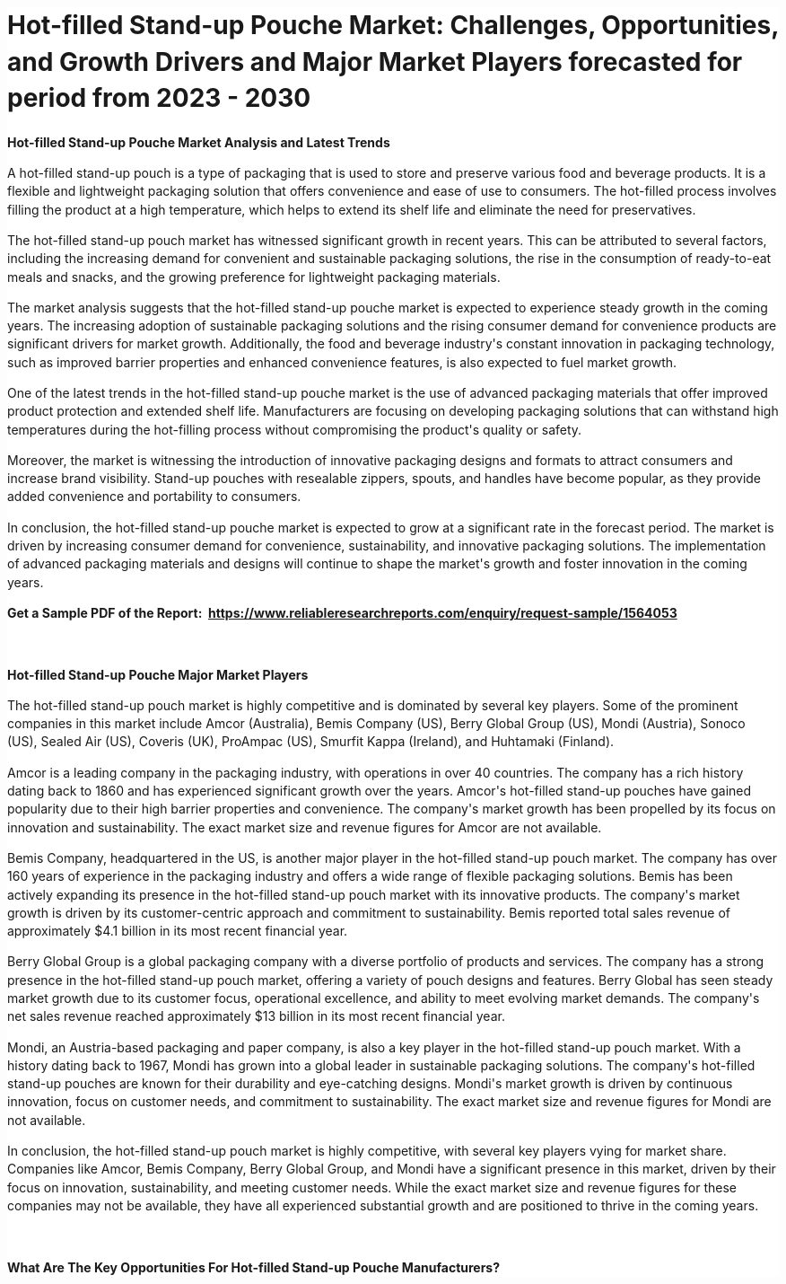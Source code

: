 <p><h1>Hot-filled Stand-up Pouche Market: Challenges, Opportunities, and Growth Drivers and Major Market Players forecasted for period from 2023 - 2030</h1></p><p><strong>Hot-filled Stand-up Pouche Market Analysis and Latest Trends</strong></p>
<p><p>A hot-filled stand-up pouch is a type of packaging that is used to store and preserve various food and beverage products. It is a flexible and lightweight packaging solution that offers convenience and ease of use to consumers. The hot-filled process involves filling the product at a high temperature, which helps to extend its shelf life and eliminate the need for preservatives.</p><p>The hot-filled stand-up pouch market has witnessed significant growth in recent years. This can be attributed to several factors, including the increasing demand for convenient and sustainable packaging solutions, the rise in the consumption of ready-to-eat meals and snacks, and the growing preference for lightweight packaging materials.</p><p>The market analysis suggests that the hot-filled stand-up pouche market is expected to experience steady growth in the coming years. The increasing adoption of sustainable packaging solutions and the rising consumer demand for convenience products are significant drivers for market growth. Additionally, the food and beverage industry's constant innovation in packaging technology, such as improved barrier properties and enhanced convenience features, is also expected to fuel market growth.</p><p>One of the latest trends in the hot-filled stand-up pouche market is the use of advanced packaging materials that offer improved product protection and extended shelf life. Manufacturers are focusing on developing packaging solutions that can withstand high temperatures during the hot-filling process without compromising the product's quality or safety.</p><p>Moreover, the market is witnessing the introduction of innovative packaging designs and formats to attract consumers and increase brand visibility. Stand-up pouches with resealable zippers, spouts, and handles have become popular, as they provide added convenience and portability to consumers.</p><p>In conclusion, the hot-filled stand-up pouche market is expected to grow at a significant rate in the forecast period. The market is driven by increasing consumer demand for convenience, sustainability, and innovative packaging solutions. The implementation of advanced packaging materials and designs will continue to shape the market's growth and foster innovation in the coming years.</p></p>
<p><strong>Get a Sample PDF of the Report:&nbsp; <a href="https://www.reliableresearchreports.com/enquiry/request-sample/1564053">https://www.reliableresearchreports.com/enquiry/request-sample/1564053</a></strong></p>
<p>&nbsp;</p>
<p><strong>Hot-filled Stand-up Pouche Major Market Players</strong></p>
<p><p>The hot-filled stand-up pouch market is highly competitive and is dominated by several key players. Some of the prominent companies in this market include Amcor (Australia), Bemis Company (US), Berry Global Group (US), Mondi (Austria), Sonoco (US), Sealed Air (US), Coveris (UK), ProAmpac (US), Smurfit Kappa (Ireland), and Huhtamaki (Finland).</p><p>Amcor is a leading company in the packaging industry, with operations in over 40 countries. The company has a rich history dating back to 1860 and has experienced significant growth over the years. Amcor's hot-filled stand-up pouches have gained popularity due to their high barrier properties and convenience. The company's market growth has been propelled by its focus on innovation and sustainability. The exact market size and revenue figures for Amcor are not available.</p><p>Bemis Company, headquartered in the US, is another major player in the hot-filled stand-up pouch market. The company has over 160 years of experience in the packaging industry and offers a wide range of flexible packaging solutions. Bemis has been actively expanding its presence in the hot-filled stand-up pouch market with its innovative products. The company's market growth is driven by its customer-centric approach and commitment to sustainability. Bemis reported total sales revenue of approximately $4.1 billion in its most recent financial year.</p><p>Berry Global Group is a global packaging company with a diverse portfolio of products and services. The company has a strong presence in the hot-filled stand-up pouch market, offering a variety of pouch designs and features. Berry Global has seen steady market growth due to its customer focus, operational excellence, and ability to meet evolving market demands. The company's net sales revenue reached approximately $13 billion in its most recent financial year.</p><p>Mondi, an Austria-based packaging and paper company, is also a key player in the hot-filled stand-up pouch market. With a history dating back to 1967, Mondi has grown into a global leader in sustainable packaging solutions. The company's hot-filled stand-up pouches are known for their durability and eye-catching designs. Mondi's market growth is driven by continuous innovation, focus on customer needs, and commitment to sustainability. The exact market size and revenue figures for Mondi are not available.</p><p>In conclusion, the hot-filled stand-up pouch market is highly competitive, with several key players vying for market share. Companies like Amcor, Bemis Company, Berry Global Group, and Mondi have a significant presence in this market, driven by their focus on innovation, sustainability, and meeting customer needs. While the exact market size and revenue figures for these companies may not be available, they have all experienced substantial growth and are positioned to thrive in the coming years.</p></p>
<p>&nbsp;</p>
<p><strong>What Are The Key Opportunities For Hot-filled Stand-up Pouche Manufacturers?</strong></p>